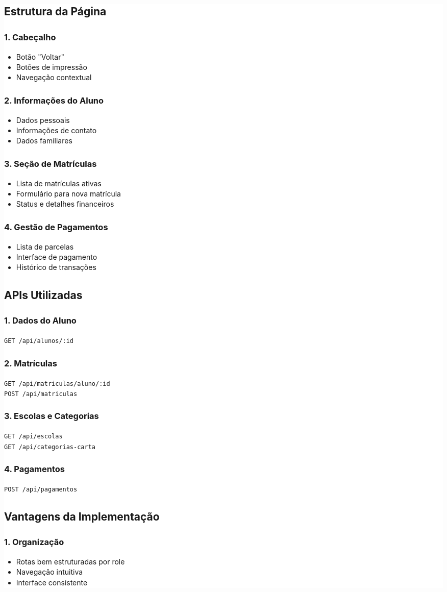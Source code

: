 ## Estrutura da Página

### 1. **Cabeçalho**
- Botão "Voltar"
- Botões de impressão
- Navegação contextual

### 2. **Informações do Aluno**
- Dados pessoais
- Informações de contato
- Dados familiares

### 3. **Seção de Matrículas**
- Lista de matrículas ativas
- Formulário para nova matrícula
- Status e detalhes financeiros

### 4. **Gestão de Pagamentos**
- Lista de parcelas
- Interface de pagamento
- Histórico de transações

## APIs Utilizadas

### 1. **Dados do Aluno**
```
GET /api/alunos/:id
```

### 2. **Matrículas**
```
GET /api/matriculas/aluno/:id
POST /api/matriculas
```

### 3. **Escolas e Categorias**
```
GET /api/escolas
GET /api/categorias-carta
```

### 4. **Pagamentos**
```
POST /api/pagamentos
```

## Vantagens da Implementação

### 1. **Organização**
- Rotas bem estruturadas por role
- Navegação intuitiva
- Interface consistente
